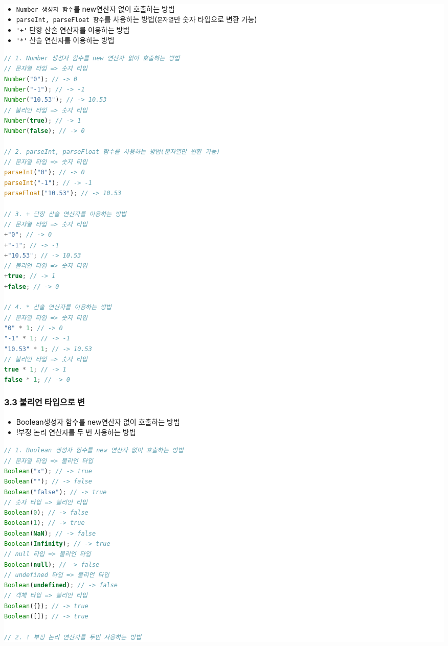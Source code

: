 - `Number 생성자 함수`를 new연산자 없이 호출하는 방법
- `parseInt, parseFloat 함수`를 사용하는 방법(`문자열`만 숫자 타입으로 변환 가능)
- `'+'` 단항 산술 연산자를 이용하는 방법
- `'*'` 산술 연산자를 이용하는 방법

```javascript
// 1. Number 생성자 함수를 new 연산자 없이 호출하는 방법
// 문자열 타입 => 숫자 타입
Number("0"); // -> 0
Number("-1"); // -> -1
Number("10.53"); // -> 10.53
// 불리언 타입 => 숫자 타입
Number(true); // -> 1
Number(false); // -> 0

// 2. parseInt, parseFloat 함수를 사용하는 방법(문자열만 변환 가능)
// 문자열 타입 => 숫자 타입
parseInt("0"); // -> 0
parseInt("-1"); // -> -1
parseFloat("10.53"); // -> 10.53

// 3. + 단항 산술 연산자를 이용하는 방법
// 문자열 타입 => 숫자 타입
+"0"; // -> 0
+"-1"; // -> -1
+"10.53"; // -> 10.53
// 불리언 타입 => 숫자 타입
+true; // -> 1
+false; // -> 0

// 4. * 산술 연산자를 이용하는 방법
// 문자열 타입 => 숫자 타입
"0" * 1; // -> 0
"-1" * 1; // -> -1
"10.53" * 1; // -> 10.53
// 불리언 타입 => 숫자 타입
true * 1; // -> 1
false * 1; // -> 0
```

### 3.3 불리언 타입으로 변

- Boolean생성자 함수를 new연산자 없이 호출하는 방법
- !부정 논리 연산자를 두 번 사용하는 방법

```javascript
// 1. Boolean 생성자 함수를 new 연산자 없이 호출하는 방법
// 문자열 타입 => 불리언 타입
Boolean("x"); // -> true
Boolean(""); // -> false
Boolean("false"); // -> true
// 숫자 타입 => 불리언 타입
Boolean(0); // -> false
Boolean(1); // -> true
Boolean(NaN); // -> false
Boolean(Infinity); // -> true
// null 타입 => 불리언 타입
Boolean(null); // -> false
// undefined 타입 => 불리언 타입
Boolean(undefined); // -> false
// 객체 타입 => 불리언 타입
Boolean({}); // -> true
Boolean([]); // -> true

// 2. ! 부정 논리 연산자를 두번 사용하는 방법
```